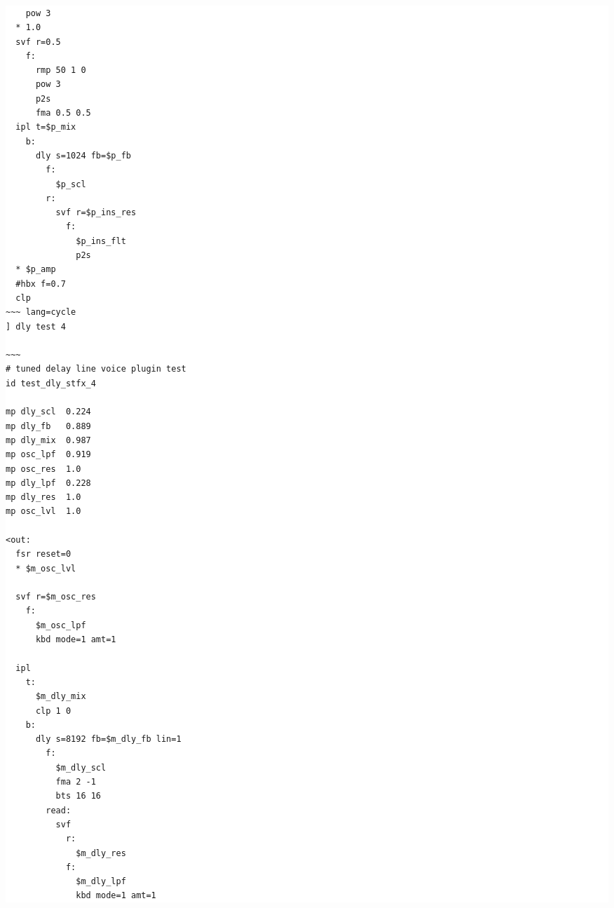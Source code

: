~~~~ lang=cycle
    pow 3
  * 1.0
  svf r=0.5
    f:
      rmp 50 1 0
      pow 3
      p2s
      fma 0.5 0.5
  ipl t=$p_mix
    b:
      dly s=1024 fb=$p_fb
        f:
          $p_scl
        r:
          svf r=$p_ins_res
            f:
              $p_ins_flt
              p2s
  * $p_amp
  #hbx f=0.7
  clp
~~~ lang=cycle
] dly test 4

~~~
# tuned delay line voice plugin test
id test_dly_stfx_4

mp dly_scl  0.224
mp dly_fb   0.889
mp dly_mix  0.987
mp osc_lpf  0.919
mp osc_res  1.0
mp dly_lpf  0.228
mp dly_res  1.0
mp osc_lvl  1.0

<out:
  fsr reset=0
  * $m_osc_lvl

  svf r=$m_osc_res
    f:
      $m_osc_lpf
      kbd mode=1 amt=1
  
  ipl
    t:
      $m_dly_mix
      clp 1 0
    b:
      dly s=8192 fb=$m_dly_fb lin=1
        f:
          $m_dly_scl
          fma 2 -1
          bts 16 16
        read:
          svf
            r:
              $m_dly_res
            f:
              $m_dly_lpf
              kbd mode=1 amt=1
~~~~